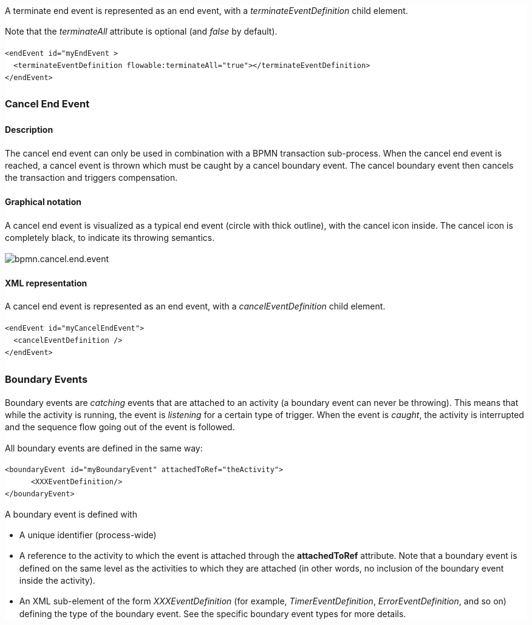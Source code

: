A terminate end event is represented as an end event, with a *terminateEventDefinition* child element.

Note that the *terminateAll* attribute is optional (and *false* by default).

    <endEvent id="myEndEvent >
      <terminateEventDefinition flowable:terminateAll="true"></terminateEventDefinition>
    </endEvent>

### Cancel End Event

#### Description

The cancel end event can only be used in combination with a BPMN transaction sub-process. When the cancel end event is reached, a cancel event is thrown which must be caught by a cancel boundary event. The cancel boundary event then cancels the transaction and triggers compensation.

#### Graphical notation

A cancel end event is visualized as a typical end event (circle with thick outline), with the cancel icon inside. The cancel icon is completely black, to indicate its throwing semantics.

![bpmn.cancel.end.event](assets/bpmn/bpmn.cancel.end.event.png)

#### XML representation

A cancel end event is represented as an end event, with a *cancelEventDefinition* child element.

    <endEvent id="myCancelEndEvent">
      <cancelEventDefinition />
    </endEvent>

### Boundary Events

Boundary events are *catching* events that are attached to an activity (a boundary event can never be throwing). This means that while the activity is running, the event is *listening* for a certain type of trigger. When the event is *caught*, the activity is interrupted and the sequence flow going out of the event is followed.

All boundary events are defined in the same way:

    <boundaryEvent id="myBoundaryEvent" attachedToRef="theActivity">
          <XXXEventDefinition/>
    </boundaryEvent>

A boundary event is defined with

-   A unique identifier (process-wide)

-   A reference to the activity to which the event is attached through the **attachedToRef** attribute.
    Note that a boundary event is defined on the same level as the activities to which they are attached (in other words, no inclusion of the boundary event inside the activity).

-   An XML sub-element of the form *XXXEventDefinition* (for example, *TimerEventDefinition*, *ErrorEventDefinition*, and so on) defining the type of the boundary event. See the specific boundary event types for more details.
